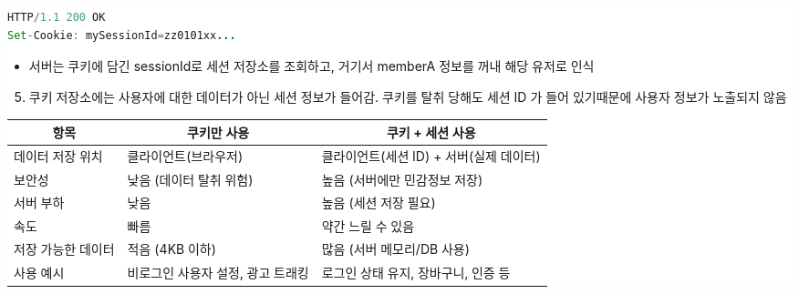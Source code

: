 ```java
HTTP/1.1 200 OK
Set-Cookie: mySessionId=zz0101xx...
```

- 서버는 쿠키에 담긴 sessionId로 세션 저장소를 조회하고, 거기서 memberA 정보를 꺼내 해당 유저로 인식
5. 쿠키 저장소에는 사용자에 대한 데이터가 아닌 세션 정보가 들어감. 쿠키를 탈취 당해도 세션 ID 가 들어 있기때문에 사용자 정보가 노출되지 않음

| **항목** | **쿠키만 사용** | **쿠키 + 세션 사용** |
| --- | --- | --- |
| 데이터 저장 위치 | 클라이언트(브라우저) | 클라이언트(세션 ID) + 서버(실제 데이터) |
| 보안성 | 낮음 (데이터 탈취 위험) | 높음 (서버에만 민감정보 저장) |
| 서버 부하 | 낮음 | 높음 (세션 저장 필요) |
| 속도 | 빠름 | 약간 느릴 수 있음 |
| 저장 가능한 데이터 | 적음 (4KB 이하) | 많음 (서버 메모리/DB 사용) |
| 사용 예시 | 비로그인 사용자 설정, 광고 트래킹 | 로그인 상태 유지, 장바구니, 인증 등 |